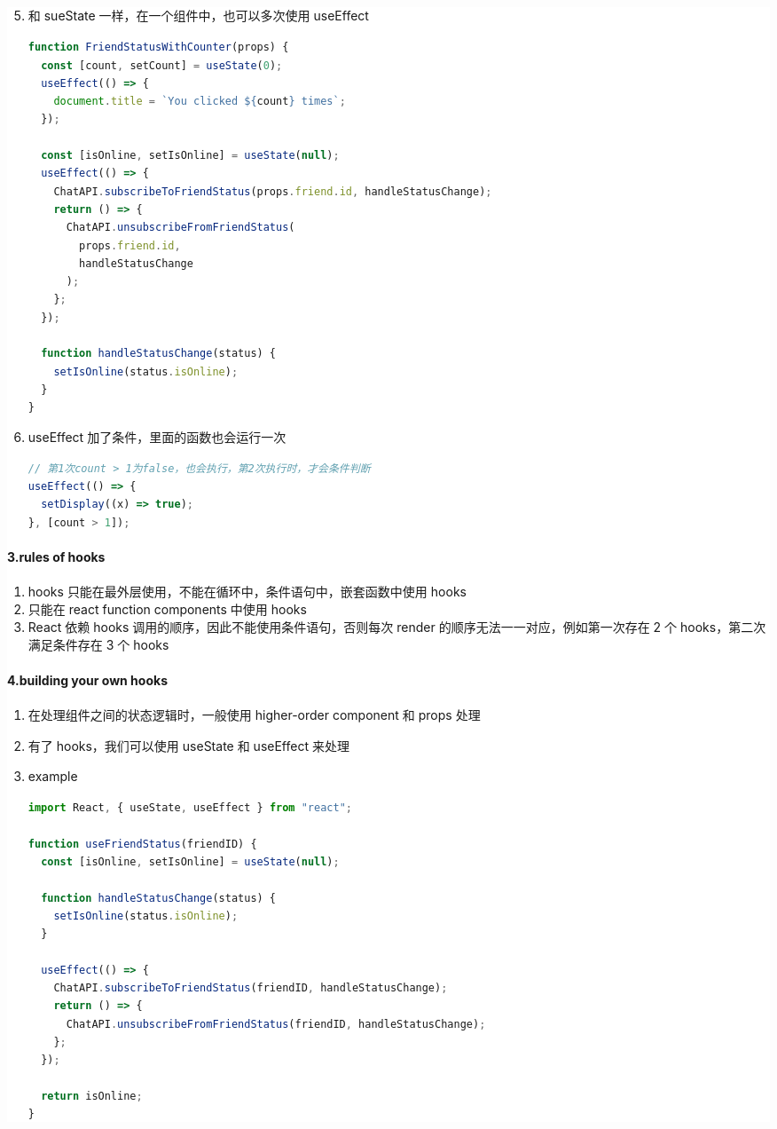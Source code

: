 
5. 和 sueState 一样，在一个组件中，也可以多次使用 useEffect

   ```js
   function FriendStatusWithCounter(props) {
     const [count, setCount] = useState(0);
     useEffect(() => {
       document.title = `You clicked ${count} times`;
     });

     const [isOnline, setIsOnline] = useState(null);
     useEffect(() => {
       ChatAPI.subscribeToFriendStatus(props.friend.id, handleStatusChange);
       return () => {
         ChatAPI.unsubscribeFromFriendStatus(
           props.friend.id,
           handleStatusChange
         );
       };
     });

     function handleStatusChange(status) {
       setIsOnline(status.isOnline);
     }
   }
   ```

6. useEffect 加了条件，里面的函数也会运行一次
   ```js
   // 第1次count > 1为false，也会执行，第2次执行时，才会条件判断
   useEffect(() => {
     setDisplay((x) => true);
   }, [count > 1]);
   ```

#### 3.rules of hooks

1. hooks 只能在最外层使用，不能在循环中，条件语句中，嵌套函数中使用 hooks
2. 只能在 react function components 中使用 hooks
3. React 依赖 hooks 调用的顺序，因此不能使用条件语句，否则每次 render 的顺序无法一一对应，例如第一次存在 2 个 hooks，第二次满足条件存在 3 个 hooks

#### 4.building your own hooks

1. 在处理组件之间的状态逻辑时，一般使用 higher-order component 和 props 处理
2. 有了 hooks，我们可以使用 useState 和 useEffect 来处理
3. example

   ```js
   import React, { useState, useEffect } from "react";

   function useFriendStatus(friendID) {
     const [isOnline, setIsOnline] = useState(null);

     function handleStatusChange(status) {
       setIsOnline(status.isOnline);
     }

     useEffect(() => {
       ChatAPI.subscribeToFriendStatus(friendID, handleStatusChange);
       return () => {
         ChatAPI.unsubscribeFromFriendStatus(friendID, handleStatusChange);
       };
     });

     return isOnline;
   }
   ```
